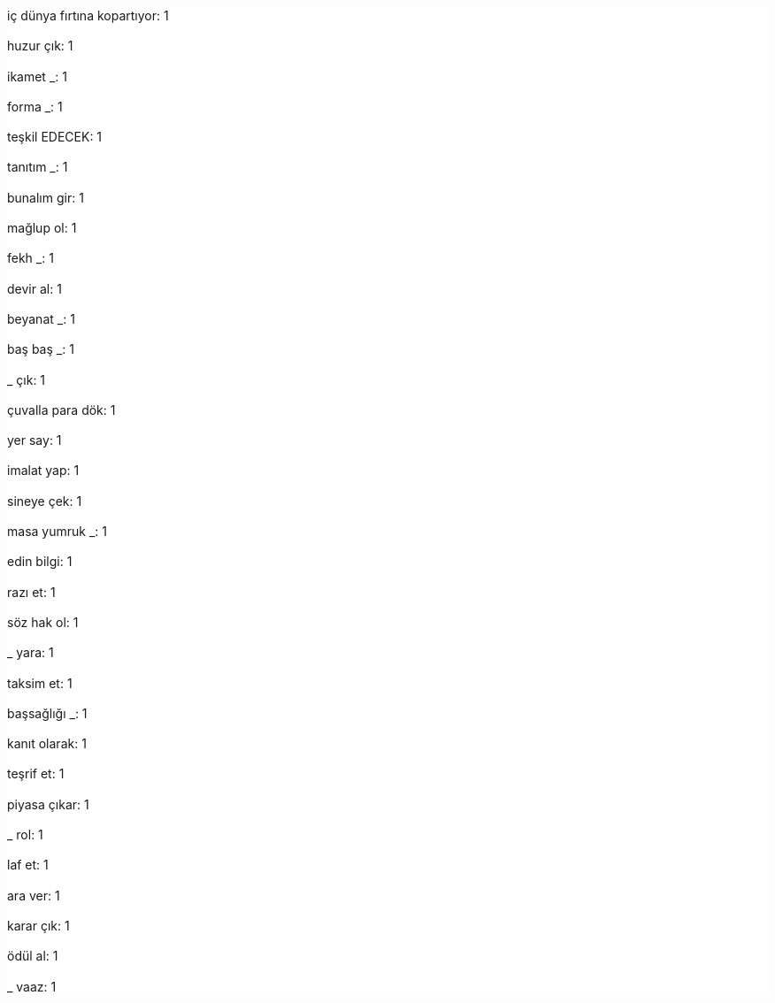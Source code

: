 iç dünya fırtına kopartıyor: 1

huzur çık: 1

ikamet _: 1

forma _: 1

teşkil EDECEK: 1

tanıtım _: 1

bunalım gir: 1

mağlup ol: 1

fekh _: 1

devir al: 1

beyanat _: 1

baş baş _: 1

_ çık: 1

çuvalla para dök: 1

yer say: 1

imalat yap: 1

sineye çek: 1

masa yumruk _: 1

edin bilgi: 1

razı et: 1

söz hak ol: 1

_ yara: 1

taksim et: 1

başsağlığı _: 1

kanıt olarak: 1

teşrif et: 1

piyasa çıkar: 1

_ rol: 1

laf et: 1

ara ver: 1

karar çık: 1

ödül al: 1

_ vaaz: 1
